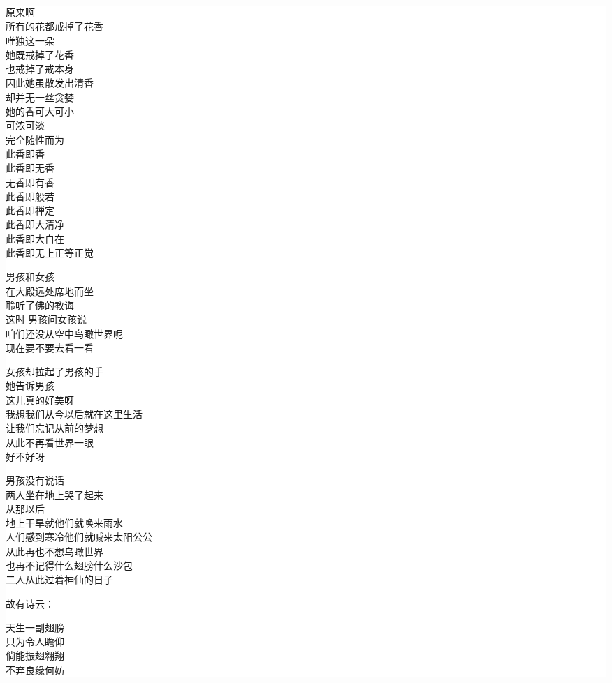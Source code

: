 原来啊  
所有的花都戒掉了花香  
唯独这一朵  
她既戒掉了花香  
也戒掉了戒本身  
因此她虽散发出清香  
却并无一丝贪婪  
她的香可大可小  
可浓可淡  
完全随性而为  
此香即香  
此香即无香  
无香即有香  
此香即般若  
此香即禅定  
此香即大清净  
此香即大自在  
此香即无上正等正觉  
  
男孩和女孩  
在大殿远处席地而坐  
聆听了佛的教诲  
这时 男孩问女孩说  
咱们还没从空中鸟瞰世界呢  
现在要不要去看一看  
  
女孩却拉起了男孩的手  
她告诉男孩  
这儿真的好美呀  
我想我们从今以后就在这里生活  
让我们忘记从前的梦想  
从此不再看世界一眼  
好不好呀  
  
男孩没有说话  
两人坐在地上哭了起来  
从那以后  
地上干旱就他们就唤来雨水  
人们感到寒冷他们就喊来太阳公公  
从此再也不想鸟瞰世界  
也再不记得什么翅膀什么沙包  
二人从此过着神仙的日子  
  
故有诗云：  
  
天生一副翅膀  
只为令人瞻仰  
倘能振翅翱翔  
不弃良缘何妨  